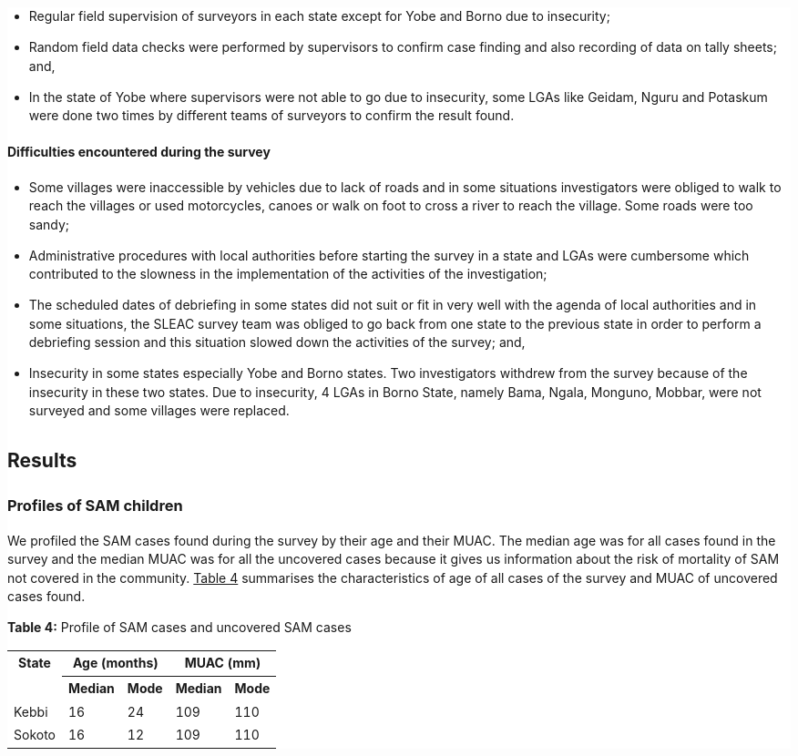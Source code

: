   * Regular field supervision of surveyors in each state except for Yobe and Borno due to insecurity;

  * Random field data checks were performed by supervisors to confirm case finding and also recording of data on tally sheets; and,

  * In the state of Yobe where supervisors were not able to go due to insecurity, some LGAs like Geidam, Nguru and Potaskum were done two times  by different teams of surveyors to confirm the result found.


#### Difficulties encountered during the survey

  * Some villages were inaccessible by vehicles due to lack of roads and in some situations investigators were obliged to walk to reach the villages or used motorcycles, canoes or walk on foot to cross a river to reach the village. Some roads were too sandy;
  
  * Administrative procedures with local authorities before starting the survey in a state and LGAs were cumbersome which contributed to the slowness in the implementation of the activities of the investigation;

  * The scheduled dates of debriefing in some states did not suit or fit in very well with the agenda of local authorities and in some situations, the SLEAC survey team was obliged to go back from one state to the previous state in order to perform a debriefing session and this situation slowed down the activities of the survey; and,
  
  * Insecurity in some states especially Yobe and Borno states. Two investigators withdrew from the survey because of the insecurity in these two states. Due to insecurity, 4 LGAs in Borno State, namely Bama, Ngala, Monguno, Mobbar, were not surveyed and some villages were replaced.


## Results


### Profiles of SAM children
We profiled the SAM cases found during the survey by their age and their MUAC. The median age was for all cases found in the survey and the median MUAC was for all the uncovered cases because it gives us information about the risk of mortality of SAM not covered in the community. [Table 4](#TAB4) summarises the  characteristics of age of all cases of the survey and MUAC of uncovered cases found.

<a name="TAB4"></a>
**Table 4:** Profile of SAM cases and uncovered SAM cases
<table style="width:100%">
<tr>
<th rowspan="2">State</th>
<th colspan="2">Age (months)</th>
<th colspan="2">MUAC (mm)</th>
</tr>
<tr>
<th>Median</th>
<th>Mode</th>
<th>Median</th>
<th>Mode</th>
</tr>
<tr>
<td>Kebbi</td>
<td>16</td>
<td>24</td>
<td>109</td>
<td>110</td>
</tr>
<tr>
<td>Sokoto</td>
<td>16</td>
<td>12</td>
<td>109</td>
<td>110</td>
</tr>